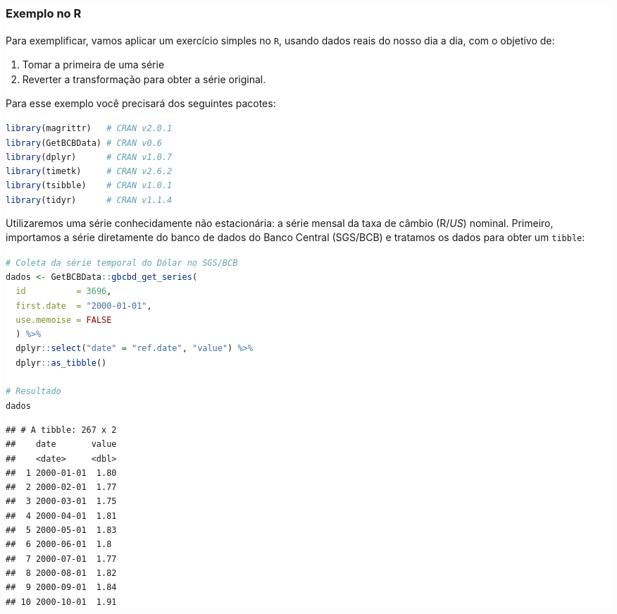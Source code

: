 ### Exemplo no R

Para exemplificar, vamos aplicar um exercício simples no `R`, usando
dados reais do nosso dia a dia, com o objetivo de:

1.  Tomar a primeira de uma série
2.  Reverter a transformação para obter a série original.

Para esse exemplo você precisará dos seguintes pacotes:

``` r
library(magrittr)   # CRAN v2.0.1
library(GetBCBData) # CRAN v0.6
library(dplyr)      # CRAN v1.0.7
library(timetk)     # CRAN v2.6.2
library(tsibble)    # CRAN v1.0.1
library(tidyr)      # CRAN v1.1.4
```

Utilizaremos uma série conhecidamente não estacionária: a série mensal
da taxa de câmbio (R$/US$) nominal. Primeiro, importamos a série
diretamente do banco de dados do Banco Central (SGS/BCB) e tratamos os
dados para obter um `tibble`:

``` r
# Coleta da série temporal do Dólar no SGS/BCB
dados <- GetBCBData::gbcbd_get_series(
  id          = 3696, 
  first.date  = "2000-01-01",
  use.memoise = FALSE
  ) %>% 
  dplyr::select("date" = "ref.date", "value") %>% 
  dplyr::as_tibble()

# Resultado
dados
```

    ## # A tibble: 267 x 2
    ##    date       value
    ##    <date>     <dbl>
    ##  1 2000-01-01  1.80
    ##  2 2000-02-01  1.77
    ##  3 2000-03-01  1.75
    ##  4 2000-04-01  1.81
    ##  5 2000-05-01  1.83
    ##  6 2000-06-01  1.8 
    ##  7 2000-07-01  1.77
    ##  8 2000-08-01  1.82
    ##  9 2000-09-01  1.84
    ## 10 2000-10-01  1.91